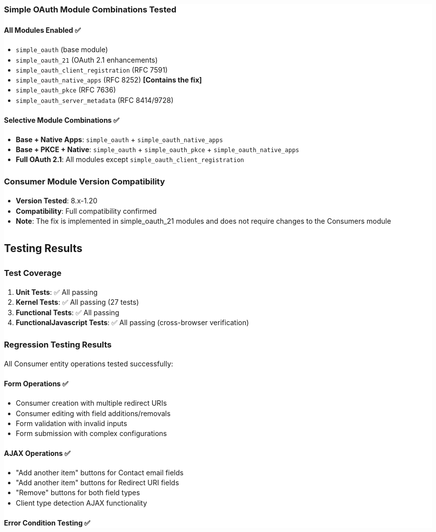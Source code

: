 ### Simple OAuth Module Combinations Tested

#### All Modules Enabled ✅

- `simple_oauth` (base module)
- `simple_oauth_21` (OAuth 2.1 enhancements)
- `simple_oauth_client_registration` (RFC 7591)
- `simple_oauth_native_apps` (RFC 8252) **[Contains the fix]**
- `simple_oauth_pkce` (RFC 7636)
- `simple_oauth_server_metadata` (RFC 8414/9728)

#### Selective Module Combinations ✅

- **Base + Native Apps**: `simple_oauth` + `simple_oauth_native_apps`
- **Base + PKCE + Native**: `simple_oauth` + `simple_oauth_pkce` + `simple_oauth_native_apps`
- **Full OAuth 2.1**: All modules except `simple_oauth_client_registration`

### Consumer Module Version Compatibility

- **Version Tested**: 8.x-1.20
- **Compatibility**: Full compatibility confirmed
- **Note**: The fix is implemented in simple_oauth_21 modules and does not require changes to the Consumers module

## Testing Results

### Test Coverage

1. **Unit Tests**: ✅ All passing
2. **Kernel Tests**: ✅ All passing (27 tests)
3. **Functional Tests**: ✅ All passing
4. **FunctionalJavascript Tests**: ✅ All passing (cross-browser verification)

### Regression Testing Results

All Consumer entity operations tested successfully:

#### Form Operations ✅

- Consumer creation with multiple redirect URIs
- Consumer editing with field additions/removals
- Form validation with invalid inputs
- Form submission with complex configurations

#### AJAX Operations ✅

- "Add another item" buttons for Contact email fields
- "Add another item" buttons for Redirect URI fields
- "Remove" buttons for both field types
- Client type detection AJAX functionality

#### Error Condition Testing ✅
